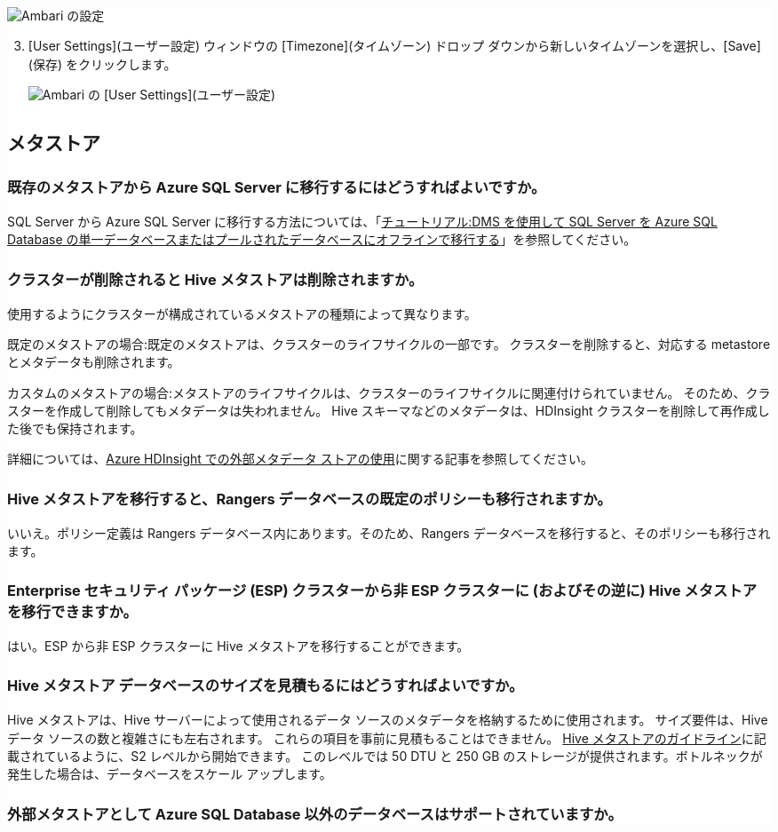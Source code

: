    ![Ambari の設定](media/hdinsight-faq/ambari-settings.png)

3. [User Settings]\(ユーザー設定\) ウィンドウの [Timezone]\(タイムゾーン\) ドロップ ダウンから新しいタイムゾーンを選択し、[Save]\(保存\) をクリックします。

   ![Ambari の [User Settings]\(ユーザー設定\)](media/hdinsight-faq/ambari-user-settings.png)

## <a name="metastore"></a>メタストア

### <a name="how-can-i-migrate-from-the-existing-metastore-to-azure-sql-server"></a>既存のメタストアから Azure SQL Server に移行するにはどうすればよいですか。 

SQL Server から Azure SQL Server に移行する方法については、「[チュートリアル:DMS を使用して SQL Server を Azure SQL Database の単一データベースまたはプールされたデータベースにオフラインで移行する](../dms/tutorial-sql-server-to-azure-sql.md)」を参照してください。

### <a name="is-the-hive-metastore-deleted-when-the-cluster-is-deleted"></a>クラスターが削除されると Hive メタストアは削除されますか。

使用するようにクラスターが構成されているメタストアの種類によって異なります。

既定のメタストアの場合:既定のメタストアは、クラスターのライフサイクルの一部です。 クラスターを削除すると、対応する metastore とメタデータも削除されます。

カスタムのメタストアの場合:メタストアのライフサイクルは、クラスターのライフサイクルに関連付けられていません。 そのため、クラスターを作成して削除してもメタデータは失われません。 Hive スキーマなどのメタデータは、HDInsight クラスターを削除して再作成した後でも保持されます。

詳細については、[Azure HDInsight での外部メタデータ ストアの使用](hdinsight-use-external-metadata-stores.md)に関する記事を参照してください。

### <a name="does-migrating-a-hive-metastore-also-migrate-the-default-policies-of-the-ranger-database"></a>Hive メタストアを移行すると、Rangers データベースの既定のポリシーも移行されますか。

いいえ。ポリシー定義は Rangers データベース内にあります。そのため、Rangers データベースを移行すると、そのポリシーも移行されます。

### <a name="can-you-migrate-a-hive-metastore-from-an-enterprise-security-package-esp-cluster-to-a-non-esp-cluster-and-the-other-way-around"></a>Enterprise セキュリティ パッケージ (ESP) クラスターから非 ESP クラスターに (およびその逆に) Hive メタストアを移行できますか。

はい。ESP から非 ESP クラスターに Hive メタストアを移行することができます。

### <a name="how-can-i-estimate-the-size-of-a-hive-metastore-database"></a>Hive メタストア データベースのサイズを見積もるにはどうすればよいですか。

Hive メタストアは、Hive サーバーによって使用されるデータ ソースのメタデータを格納するために使用されます。 サイズ要件は、Hive データ ソースの数と複雑さにも左右されます。 これらの項目を事前に見積もることはできません。 [Hive メタストアのガイドライン](hdinsight-use-external-metadata-stores.md#hive-metastore-guidelines)に記載されているように、S2 レベルから開始できます。 このレベルでは 50 DTU と 250 GB のストレージが提供されます。ボトルネックが発生した場合は、データベースをスケール アップします。

### <a name="do-you-support-any-other-database-other-than-azure-sql-database-as-an-external-metastore"></a>外部メタストアとして Azure SQL Database 以外のデータベースはサポートされていますか。
